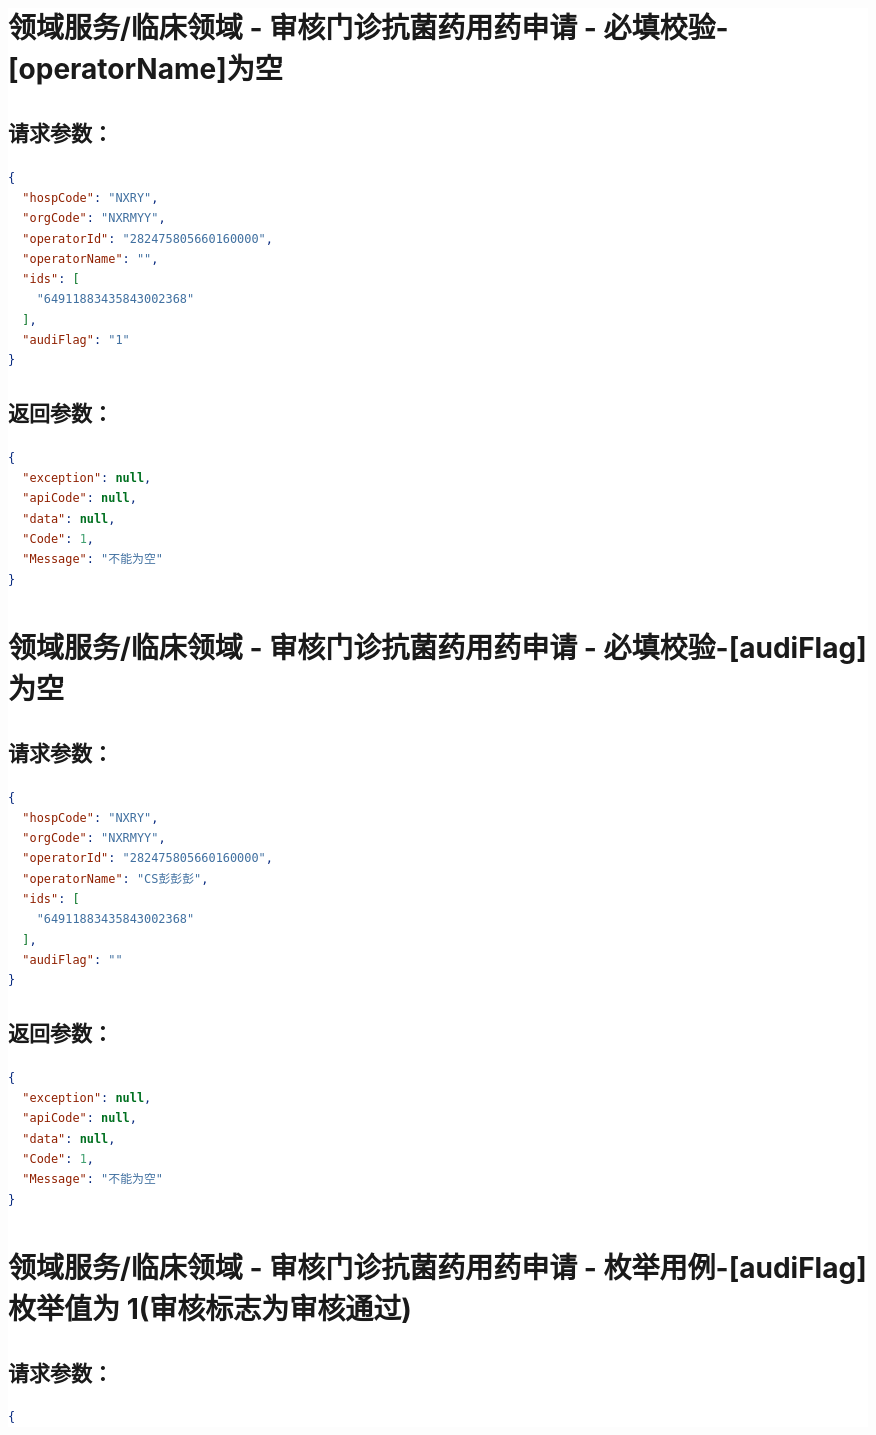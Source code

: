 ``` json
```
# 领域服务/临床领域 - 审核门诊抗菌药用药申请 - 必填校验-[operatorName]为空
## 请求参数：
``` json
{
  "hospCode": "NXRY",
  "orgCode": "NXRMYY",
  "operatorId": "282475805660160000",
  "operatorName": "",
  "ids": [
    "64911883435843002368"
  ],
  "audiFlag": "1"
}
```
## 返回参数：
``` json
{
  "exception": null,
  "apiCode": null,
  "data": null,
  "Code": 1,
  "Message": "不能为空"
}
```
# 领域服务/临床领域 - 审核门诊抗菌药用药申请 - 必填校验-[audiFlag]为空
## 请求参数：
``` json
{
  "hospCode": "NXRY",
  "orgCode": "NXRMYY",
  "operatorId": "282475805660160000",
  "operatorName": "CS彭彭彭",
  "ids": [
    "64911883435843002368"
  ],
  "audiFlag": ""
}
```
## 返回参数：
``` json
{
  "exception": null,
  "apiCode": null,
  "data": null,
  "Code": 1,
  "Message": "不能为空"
}
```
# 领域服务/临床领域 - 审核门诊抗菌药用药申请 - 枚举用例-[audiFlag] 枚举值为 1(审核标志为审核通过)
## 请求参数：
``` json
{
```